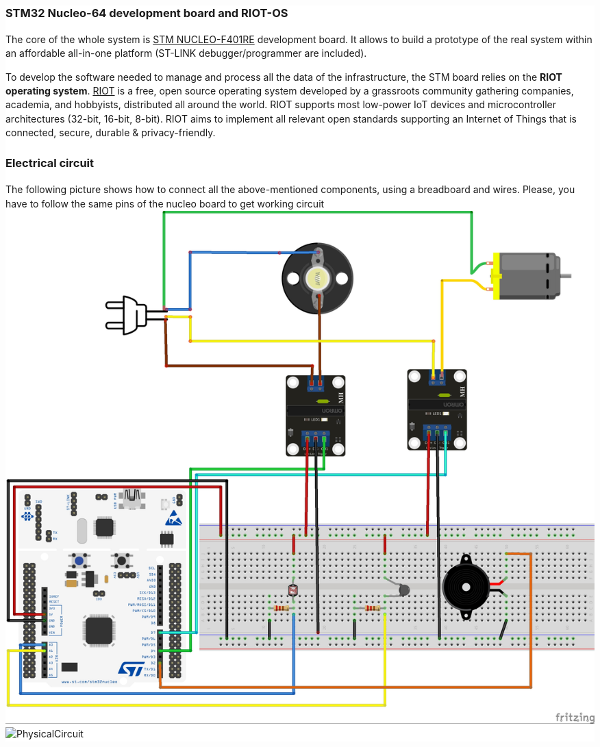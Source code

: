 ### STM32 Nucleo-64 development board and RIOT-OS
The core of the whole system is [STM NUCLEO-F401RE](https://www.st.com/en/evaluation-tools/nucleo-f401re.html) development board. It allows to build a prototype of the real system within an affordable all-in-one platform (ST-LINK debugger/programmer are included).

To develop the software needed to manage and process all the data of the infrastructure, the STM board relies on the **RIOT operating system**.
[RIOT](https://www.riot-os.org/)  is a free, open source operating system developed by a grassroots community gathering companies, academia, and hobbyists, distributed all around the world. RIOT supports most low-power IoT devices and microcontroller architectures (32-bit, 16-bit, 8-bit). RIOT aims to implement all relevant open standards supporting an Internet of Things that is connected, secure, durable & privacy-friendly.

### Electrical circuit
The following picture shows how to connect all the above-mentioned components, using a breadboard and wires. Please, you have to follow the same pins of the nucleo board to get working circuit ![HenhouseCircuit](Picture/Circuit.jpg) ![PhysicalCircuit](Picture/PhysicalCircuit.jpg)
